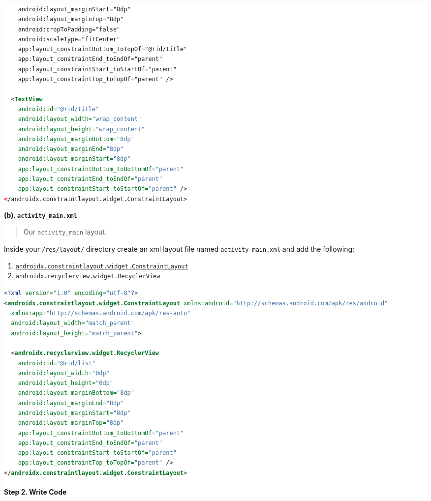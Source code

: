```xml
    android:layout_marginStart="8dp"
    android:layout_marginTop="8dp"
    android:cropToPadding="false"
    android:scaleType="fitCenter"
    app:layout_constraintBottom_toTopOf="@+id/title"
    app:layout_constraintEnd_toEndOf="parent"
    app:layout_constraintStart_toStartOf="parent"
    app:layout_constraintTop_toTopOf="parent" />

  <TextView
    android:id="@+id/title"
    android:layout_width="wrap_content"
    android:layout_height="wrap_content"
    android:layout_marginBottom="8dp"
    android:layout_marginEnd="8dp"
    android:layout_marginStart="8dp"
    app:layout_constraintBottom_toBottomOf="parent"
    app:layout_constraintEnd_toEndOf="parent"
    app:layout_constraintStart_toStartOf="parent" />
</androidx.constraintlayout.widget.ConstraintLayout>

```

**(b). `activity_main.xml`**


> Our `activity_main` layout.

Inside your `/res/layout/` directory create an xml layout file named `activity_main.xml` and add the following:

1. [`androidx.constraintlayout.widget.ConstraintLayout`](https://android.camposha.info/en/constraintlayout)
2. [`androidx.recyclerview.widget.RecyclerView`](https://android.camposha.info/en/recyclerview)

```xml
<?xml version="1.0" encoding="utf-8"?>
<androidx.constraintlayout.widget.ConstraintLayout xmlns:android="http://schemas.android.com/apk/res/android"
  xmlns:app="http://schemas.android.com/apk/res-auto"
  android:layout_width="match_parent"
  android:layout_height="match_parent">

  <androidx.recyclerview.widget.RecyclerView
    android:id="@+id/list"
    android:layout_width="0dp"
    android:layout_height="0dp"
    android:layout_marginBottom="8dp"
    android:layout_marginEnd="8dp"
    android:layout_marginStart="8dp"
    android:layout_marginTop="8dp"
    app:layout_constraintBottom_toBottomOf="parent"
    app:layout_constraintEnd_toEndOf="parent"
    app:layout_constraintStart_toStartOf="parent"
    app:layout_constraintTop_toTopOf="parent" />
</androidx.constraintlayout.widget.ConstraintLayout>

```
#### Step 2. Write Code
